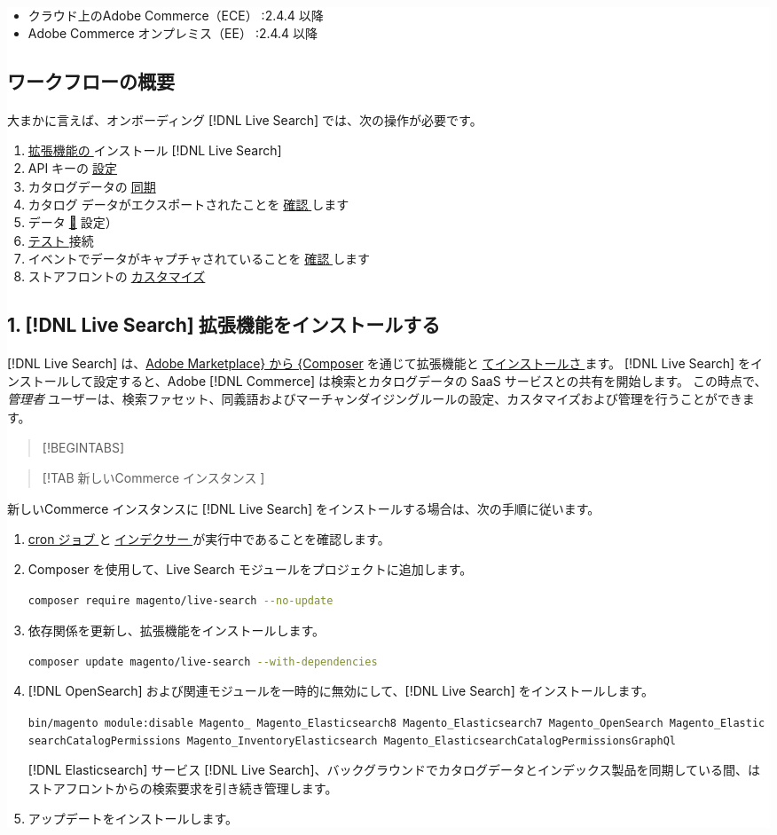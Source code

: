 - クラウド上のAdobe Commerce（ECE） :2.4.4 以降
- Adobe Commerce オンプレミス（EE） :2.4.4 以降

## ワークフローの概要

大まかに言えば、オンボーディング [!DNL Live Search] では、次の操作が必要です。

1. [ 拡張機能の ](#1-install-the-live-search-extension) インストール [!DNL Live Search]
1. API キーの [ 設定 ](#2-configure-api-keys)
1. カタログデータの [ 同期 ](#3-sync-your-catalog-data)
1. カタログ データがエクスポートされたことを [ 確認 ](#4-verify-that-the-data-was-exported) します
1. データ [&#128279;](#5-configure-the-data) 設定）
1. [ テスト ](#6-test-the-connection) 接続
1. イベントでデータがキャプチャされていることを [ 確認 ](#7-validate-events-are-capturing-data) します
1. ストアフロントの [ カスタマイズ ](#8-customize-for-your-storefront)

## &#x200B;1. [!DNL Live Search] 拡張機能をインストールする

[!DNL Live Search] は、[Adobe Marketplace&rbrace; から &lbrace;Composer](https://commercemarketplace.adobe.com/magento-live-search.html) を通じて拡張機能と [ てインストールさ ](https://getcomposer.org/) ます。 [!DNL Live Search] をインストールして設定すると、Adobe [!DNL Commerce] は検索とカタログデータの SaaS サービスとの共有を開始します。 この時点で、*管理者* ユーザーは、検索ファセット、同義語およびマーチャンダイジングルールの設定、カスタマイズおよび管理を行うことができます。

>[!BEGINTABS]

>[!TAB  新しいCommerce インスタンス ]

新しいCommerce インスタンスに [!DNL Live Search] をインストールする場合は、次の手順に従います。

1. [cron ジョブ ](https://experienceleague.adobe.com/en/docs/commerce-operations/configuration-guide/cli/configure-cron-jobs) と [ インデクサー ](https://experienceleague.adobe.com/en/docs/commerce-admin/systems/tools/index-management) が実行中であることを確認します。

1. Composer を使用して、Live Search モジュールをプロジェクトに追加します。

   ```bash
   composer require magento/live-search --no-update
   ```

1. 依存関係を更新し、拡張機能をインストールします。

   ```bash
   composer update magento/live-search --with-dependencies
   ```

1. [!DNL OpenSearch] および関連モジュールを一時的に無効にして、[!DNL Live Search] をインストールします。

   ```bash
   bin/magento module:disable Magento_ Magento_Elasticsearch8 Magento_Elasticsearch7 Magento_OpenSearch Magento_ElasticsearchCatalogPermissions Magento_InventoryElasticsearch Magento_ElasticsearchCatalogPermissionsGraphQl
   ```

   [!DNL Elasticsearch] サービス [!DNL Live Search]、バックグラウンドでカタログデータとインデックス製品を同期している間、はストアフロントからの検索要求を引き続き管理します。

1. アップデートをインストールします。
